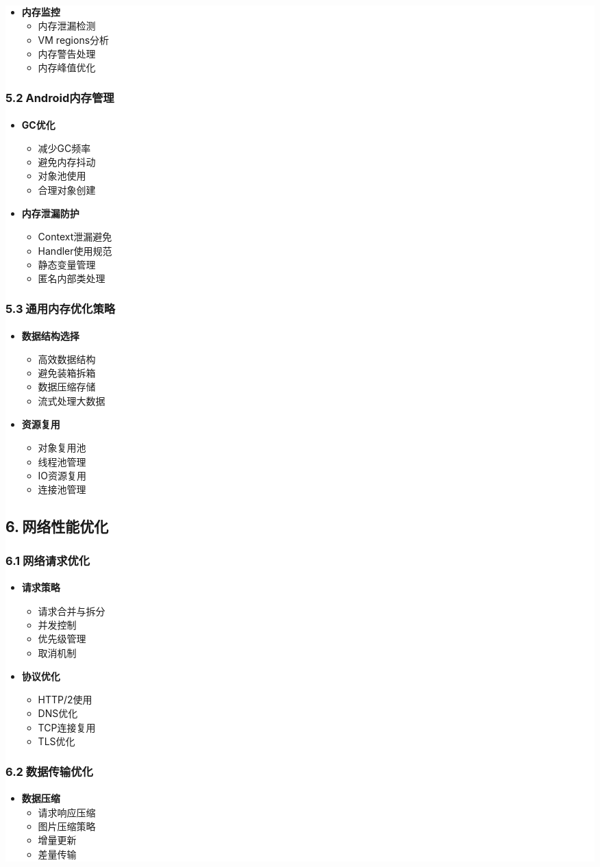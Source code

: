 - **内存监控**
  - 内存泄漏检测
  - VM regions分析
  - 内存警告处理
  - 内存峰值优化

### 5.2 Android内存管理

- **GC优化**
  - 减少GC频率
  - 避免内存抖动
  - 对象池使用
  - 合理对象创建

- **内存泄漏防护**
  - Context泄漏避免
  - Handler使用规范
  - 静态变量管理
  - 匿名内部类处理

### 5.3 通用内存优化策略

- **数据结构选择**
  - 高效数据结构
  - 避免装箱拆箱
  - 数据压缩存储
  - 流式处理大数据

- **资源复用**
  - 对象复用池
  - 线程池管理
  - IO资源复用
  - 连接池管理

## 6. 网络性能优化

### 6.1 网络请求优化

- **请求策略**
  - 请求合并与拆分
  - 并发控制
  - 优先级管理
  - 取消机制

- **协议优化**
  - HTTP/2使用
  - DNS优化
  - TCP连接复用
  - TLS优化

### 6.2 数据传输优化

- **数据压缩**
  - 请求响应压缩
  - 图片压缩策略
  - 增量更新
  - 差量传输
